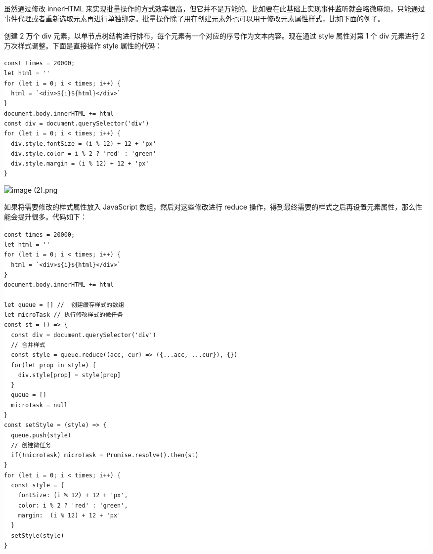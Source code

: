 
虽然通过修改 innerHTML 来实现批量操作的方式效率很高，但它并不是万能的。比如要在此基础上实现事件监听就会略微麻烦，只能通过事件代理或者重新选取元素再进行单独绑定。批量操作除了用在创建元素外也可以用于修改元素属性样式，比如下面的例子。

创建 2 万个 div 元素，以单节点树结构进行排布，每个元素有一个对应的序号作为文本内容。现在通过 style 属性对第 1 个 div 元素进行 2 万次样式调整。下面是直接操作 style 属性的代码：

    const times = 20000;
    let html = ''
    for (let i = 0; i < times; i++) {
      html = `<div>${i}${html}</div>`
    }
    document.body.innerHTML += html
    const div = document.querySelector('div')
    for (let i = 0; i < times; i++) {
      div.style.fontSize = (i % 12) + 12 + 'px'
      div.style.color = i % 2 ? 'red' : 'green'
      div.style.margin = (i % 12) + 12 + 'px'
    }
    

![image (2).png](https://s0.lgstatic.com/i/image/M00/09/04/CgqCHl67pemAQjkLAAAk8lHks5c377.png)

如果将需要修改的样式属性放入 JavaScript 数组，然后对这些修改进行 reduce 操作，得到最终需要的样式之后再设置元素属性，那么性能会提升很多。代码如下：

    const times = 20000;
    let html = ''
    for (let i = 0; i < times; i++) {
      html = `<div>${i}${html}</div>`
    }
    document.body.innerHTML += html
    
    let queue = [] //  创建缓存样式的数组
    let microTask // 执行修改样式的微任务
    const st = () => {
      const div = document.querySelector('div')
      // 合并样式
      const style = queue.reduce((acc, cur) => ({...acc, ...cur}), {})
      for(let prop in style) {
        div.style[prop] = style[prop]
      }
      queue = []
      microTask = null
    }
    const setStyle = (style) => {
      queue.push(style)
      // 创建微任务
      if(!microTask) microTask = Promise.resolve().then(st)
    }
    for (let i = 0; i < times; i++) {
      const style = {
        fontSize: (i % 12) + 12 + 'px',
        color: i % 2 ? 'red' : 'green',
        margin:  (i % 12) + 12 + 'px'
      }
      setStyle(style)
    }
    
